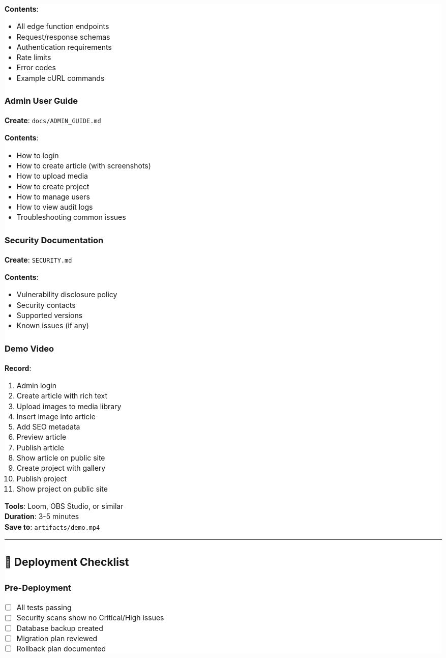 **Contents**:
- All edge function endpoints
- Request/response schemas
- Authentication requirements
- Rate limits
- Error codes
- Example cURL commands

### Admin User Guide
**Create**: `docs/ADMIN_GUIDE.md`

**Contents**:
- How to login
- How to create article (with screenshots)
- How to upload media
- How to create project
- How to manage users
- How to view audit logs
- Troubleshooting common issues

### Security Documentation
**Create**: `SECURITY.md`

**Contents**:
- Vulnerability disclosure policy
- Security contacts
- Supported versions
- Known issues (if any)

### Demo Video
**Record**:
1. Admin login
2. Create article with rich text
3. Upload images to media library
4. Insert image into article
5. Add SEO metadata
6. Preview article
7. Publish article
8. Show article on public site
9. Create project with gallery
10. Publish project
11. Show project on public site

**Tools**: Loom, OBS Studio, or similar  
**Duration**: 3-5 minutes  
**Save to**: `artifacts/demo.mp4`

---

## 🚀 Deployment Checklist

### Pre-Deployment
- [ ] All tests passing
- [ ] Security scans show no Critical/High issues
- [ ] Database backup created
- [ ] Migration plan reviewed
- [ ] Rollback plan documented
